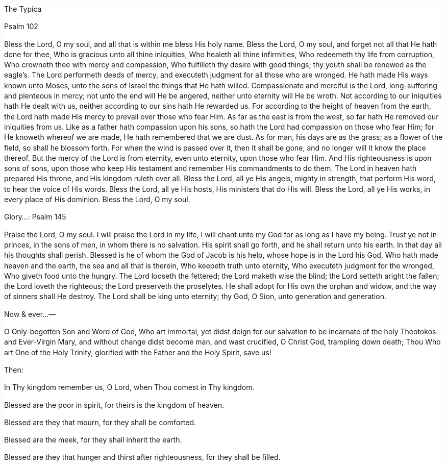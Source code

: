 The Typica

Psalm 102

Bless the Lord, O my soul, and all that is within me bless His holy name. Bless the Lord, O my soul, and forget not all that He hath done for thee, Who is gracious unto all thine iniquities, Who healeth all thine infirmities, Who redeemeth thy life from corruption, Who crowneth thee with mercy and compassion, Who fulfilleth thy desire with good things; thy youth shall be renewed as the eagle’s. The Lord performeth deeds of mercy, and executeth judgment for all those who are wronged. He hath made His ways known unto Moses, unto the sons of Israel the things that He hath willed. Compassionate and merciful is the Lord, long-suffering and plenteous in mercy; not unto the end will He be angered, neither unto eternity will He be wroth. Not according to our iniquities hath He dealt with us, neither according to our sins hath He rewarded us. For according to the height of heaven from the earth, the Lord hath made His mercy to prevail over those who fear Him. As far as the east is from the west, so far hath He removed our iniquities from us. Like as a father hath compassion upon his sons, so hath the Lord had compassion on those who fear Him; for He knoweth whereof we are made, He hath remembered that we are dust. As for man, his days are as the grass; as a flower of the field, so shall he blossom forth. For when the wind is passed over it, then it shall be gone, and no longer will it know the place thereof. But the mercy of the Lord is from eternity, even unto eternity, upon those who fear Him. And His righteousness is upon sons of sons, upon those who keep His testament and remember His commandments to do them. The Lord in heaven hath prepared His throne, and His kingdom ruleth over all. Bless the Lord, all ye His angels, mighty in strength, that perform His word, to hear the voice of His words. Bless the Lord, all ye His hosts, His ministers that do His will. Bless the Lord, all ye His works, in every place of His dominion. Bless the Lord, O my soul.

Glory…: Psalm 145

Praise the Lord, O my soul. I will praise the Lord in my life, I will chant unto my God for as long as I have my being. Trust ye not in princes, in the sons of men, in whom there is no salvation. His spirit shall go forth, and he shall return unto his earth. In that day all his thoughts shall perish. Blessed is he of whom the God of Jacob is his help, whose hope is in the Lord his God, Who hath made heaven and the earth, the sea and all that is therein, Who keepeth truth unto eternity, Who executeth judgment for the wronged, Who giveth food unto the hungry. The Lord looseth the fettered; the Lord maketh wise the blind; the Lord setteth aright the fallen; the Lord loveth the righteous; the Lord preserveth the proselytes. He shall adopt for His own the orphan and widow, and the way of sinners shall He destroy. The Lord shall be king unto eternity; thy God, O Sion, unto generation and generation.

Now & ever…—

O Only-begotten Son and Word of God, Who art immortal, yet didst deign for our salvation to be incarnate of the holy Theotokos and Ever-Virgin Mary, and without change didst become man, and wast crucified, O Christ God, trampling down death; Thou Who art One of the Holy Trinity, glorified with the Father and the Holy Spirit, save us!

Then:

In Thy kingdom remember us, O Lord, when Thou comest in Thy kingdom.

Blessed are the poor in spirit, for theirs is the kingdom of heaven.

Blessed are they that mourn, for they shall be ­comforted.

Blessed are the meek, for they shall inherit the earth.

Blessed are they that hunger and thirst after ­righteousness, for they shall be filled.
